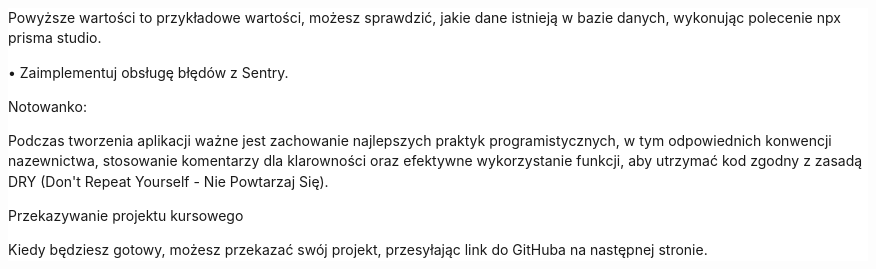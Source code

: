 Powyższe wartości to przykładowe wartości, możesz sprawdzić, jakie dane istnieją w bazie danych, wykonując polecenie npx prisma studio.

• Zaimplementuj obsługę błędów z Sentry.


Notowanko:

Podczas tworzenia aplikacji ważne jest zachowanie najlepszych praktyk programistycznych, w tym odpowiednich konwencji nazewnictwa, stosowanie komentarzy dla klarowności oraz efektywne wykorzystanie funkcji, aby utrzymać kod zgodny z zasadą DRY (Don't Repeat Yourself - Nie Powtarzaj Się).

Przekazywanie projektu kursowego

Kiedy będziesz gotowy, możesz przekazać swój projekt, przesyłając link do GitHuba na następnej stronie.



